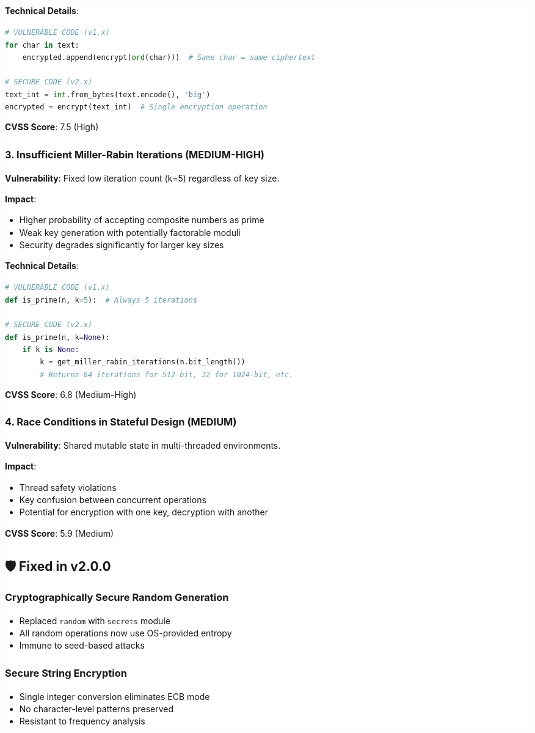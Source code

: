 **Technical Details**:
```python
# VULNERABLE CODE (v1.x)
for char in text:
    encrypted.append(encrypt(ord(char)))  # Same char = same ciphertext

# SECURE CODE (v2.x)
text_int = int.from_bytes(text.encode(), 'big')
encrypted = encrypt(text_int)  # Single encryption operation
```

**CVSS Score**: 7.5 (High)

### 3. Insufficient Miller-Rabin Iterations (MEDIUM-HIGH)

**Vulnerability**: Fixed low iteration count (k=5) regardless of key size.

**Impact**:
- Higher probability of accepting composite numbers as prime
- Weak key generation with potentially factorable moduli
- Security degrades significantly for larger key sizes

**Technical Details**:
```python
# VULNERABLE CODE (v1.x)
def is_prime(n, k=5):  # Always 5 iterations

# SECURE CODE (v2.x)  
def is_prime(n, k=None):
    if k is None:
        k = get_miller_rabin_iterations(n.bit_length())
        # Returns 64 iterations for 512-bit, 32 for 1024-bit, etc.
```

**CVSS Score**: 6.8 (Medium-High)

### 4. Race Conditions in Stateful Design (MEDIUM)

**Vulnerability**: Shared mutable state in multi-threaded environments.

**Impact**:
- Thread safety violations
- Key confusion between concurrent operations
- Potential for encryption with one key, decryption with another

**CVSS Score**: 5.9 (Medium)

## 🛡️ Fixed in v2.0.0

### Cryptographically Secure Random Generation
- Replaced `random` with `secrets` module
- All random operations now use OS-provided entropy
- Immune to seed-based attacks

### Secure String Encryption
- Single integer conversion eliminates ECB mode
- No character-level patterns preserved
- Resistant to frequency analysis
